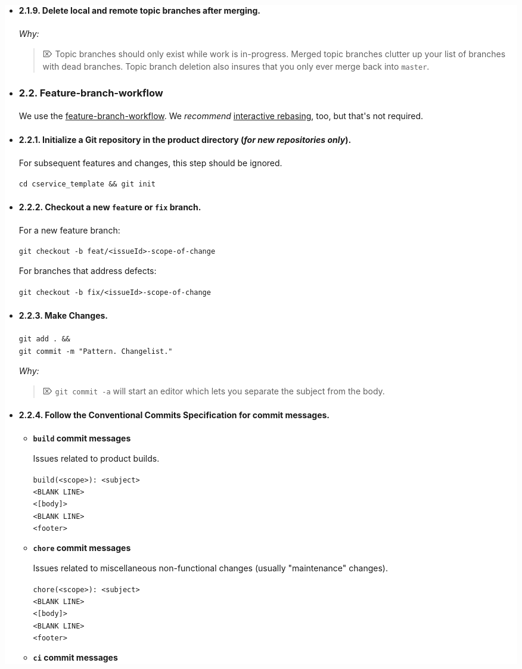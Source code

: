 * #### 2.1.9. Delete local and remote topic branches after merging.

    _Why:_
    > ⌦ Topic branches should only exist while work is in-progress. Merged topic branches clutter up your list of branches with dead branches. Topic branch deletion also insures that you only ever merge back into `master`.

* ### 2.2. __Feature-branch-workflow__

  We use the  [feature-branch-workflow](https://www.atlassian.com/git/tutorials/comparing-workflows#feature-branch-workflow). We _recommend_ [interactive rebasing](https://www.atlassian.com/git/tutorials/merging-vs-rebasing#the-golden-rule-of-rebasing), too, but that's not required.



* #### 2.2.1. Initialize a Git repository in the product directory (_for new repositories only_).

  For subsequent features and changes, this step should be ignored.

  ```
  cd cservice_template && git init
  ```

* #### 2.2.2. Checkout a new `feat`ure or `fix` branch.

  For a new feature branch:

  ```git checkout -b feat/<issueId>-scope-of-change```

  For branches that address defects:

  ```git checkout -b fix/<issueId>-scope-of-change```

* #### 2.2.3. Make Changes.

  ```
  git add . &&
  git commit -m "Pattern. Changelist."
  ```

  _Why:_
  > ⌦ `git commit -a` will start an editor which lets you separate the subject from the body.

* #### 2.2.4. Follow the Conventional Commits Specification for commit messages.

  * __`build` commit messages__

    Issues related to product builds.

    ```
    build(<scope>): <subject>
    <BLANK LINE>
    <[body]>
    <BLANK LINE>
    <footer>
    ```

  * __`chore` commit messages__

    Issues related to miscellaneous non-functional changes (usually "maintenance" changes).

    ```
    chore(<scope>): <subject>
    <BLANK LINE>
    <[body]>
    <BLANK LINE>
    <footer>
    ```

  * __`ci` commit messages__
  ```